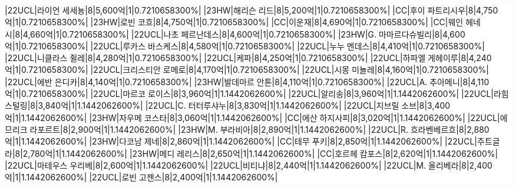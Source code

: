|22UCL|라이언 세세뇽|8|5,600억|1|0.7210658300%|
|23HW|해리슨 리드|8|5,200억|1|0.7210658300%|
|CC|후이 파트리시우|8|4,750억|1|0.7210658300%|
|23HW|로빈 코흐|8|4,750억|1|0.7210658300%|
|CC|이운재|8|4,690억|1|0.7210658300%|
|CC|웨인 헤네시|8|4,660억|1|0.7210658300%|
|22UCL|나초 페르난데스|8|4,600억|1|0.7210658300%|
|23HW|G. 마마르다슈빌리|8|4,600억|1|0.7210658300%|
|22UCL|루카스 바스케스|8|4,580억|1|0.7210658300%|
|22UCL|누누 멘데스|8|4,410억|1|0.7210658300%|
|22UCL|니클라스 쥘레|8|4,280억|1|0.7210658300%|
|22UCL|케파|8|4,250억|1|0.7210658300%|
|22UCL|하파엘 게헤이루|8|4,240억|1|0.7210658300%|
|22UCL|크리스티안 로메로|8|4,170억|1|0.7210658300%|
|22UCL|시몽 미뇰레|8|4,160억|1|0.7210658300%|
|22UCL|에반 은디카|8|4,140억|1|0.7210658300%|
|23HW|발데마르 안톤|8|4,110억|1|0.7210658300%|
|22UCL|A. 추아메니|8|4,110억|1|0.7210658300%|
|22UCL|마르코 로이스|8|3,960억|1|1.1442062600%|
|22UCL|알리송|8|3,960억|1|1.1442062600%|
|22UCL|라힘 스털링|8|3,840억|1|1.1442062600%|
|22UCL|C. 터터루샤누|8|3,830억|1|1.1442062600%|
|22UCL|지브릴 소브|8|3,400억|1|1.1442062600%|
|23HW|자우메 코스타|8|3,060억|1|1.1442062600%|
|CC|에산 하지사피|8|3,020억|1|1.1442062600%|
|22UCL|에므리크 라포르트|8|2,900억|1|1.1442062600%|
|23HW|M. 부라비아|8|2,890억|1|1.1442062600%|
|22UCL|R. 흐라벤베르흐|8|2,880억|1|1.1442062600%|
|23HW|다코남 제네|8|2,860억|1|1.1442062600%|
|CC|테무 푸키|8|2,850억|1|1.1442062600%|
|22UCL|주트글라|8|2,780억|1|1.1442062600%|
|23HW|메디 레리스|8|2,650억|1|1.1442062600%|
|CC|호르헤 캄포스|8|2,620억|1|1.1442062600%|
|22UCL|마테우스 우리베|8|2,600억|1|1.1442062600%|
|22UCL|비티냐|8|2,440억|1|1.1442062600%|
|22UCL|M. 올리베라|8|2,400억|1|1.1442062600%|
|22UCL|로빈 고젠스|8|2,400억|1|1.1442062600%|